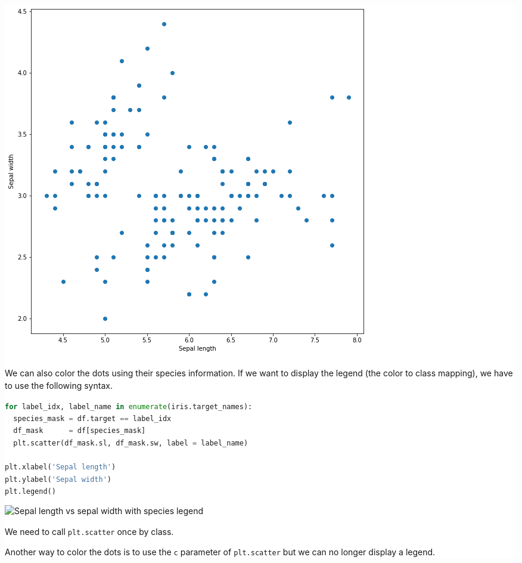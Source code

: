 ![Sepal length vs sepal width](../figures/iris_sl_vs_sw.png)

We can also color the dots using their species information. If we want
to display the legend (the color to class mapping), we have to use the
following syntax.

```python
for label_idx, label_name in enumerate(iris.target_names):
  species_mask = df.target == label_idx
  df_mask      = df[species_mask]
  plt.scatter(df_mask.sl, df_mask.sw, label = label_name)

plt.xlabel('Sepal length')
plt.ylabel('Sepal width')
plt.legend()
```

![Sepal length vs sepal width with species
legend](../figures/iris_sl_vs_sw_species_legend.png)

We need to call `plt.scatter` once by class.

Another way to color the dots is to use the `c` parameter of
`plt.scatter` but we can no longer display a legend.
